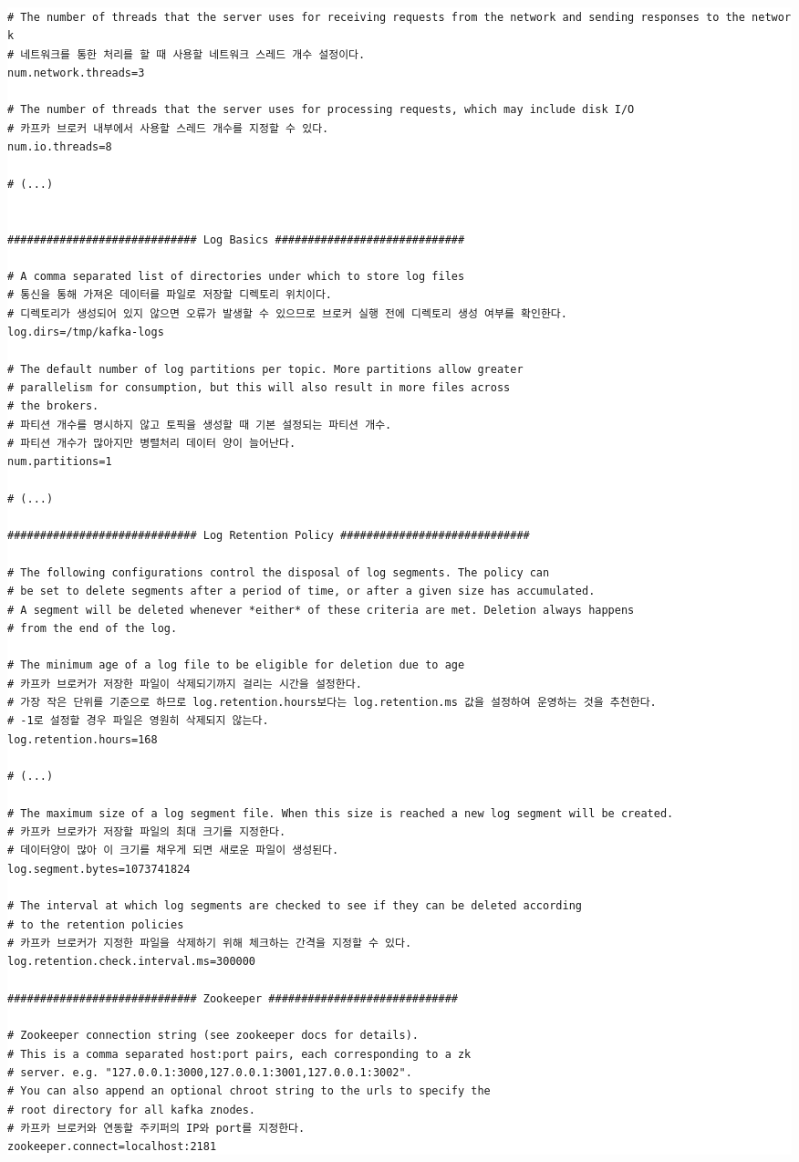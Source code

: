   ```properties
  # The number of threads that the server uses for receiving requests from the network and sending responses to the network
  # 네트워크를 통한 처리를 할 때 사용할 네트워크 스레드 개수 설정이다.
  num.network.threads=3
  
  # The number of threads that the server uses for processing requests, which may include disk I/O
  # 카프카 브로커 내부에서 사용할 스레드 개수를 지정할 수 있다.
  num.io.threads=8
  
  # (...)
  
  
  ############################# Log Basics #############################
  
  # A comma separated list of directories under which to store log files
  # 통신을 통해 가져온 데이터를 파일로 저장할 디렉토리 위치이다.
  # 디렉토리가 생성되어 있지 않으면 오류가 발생할 수 있으므로 브로커 실행 전에 디렉토리 생성 여부를 확인한다.
  log.dirs=/tmp/kafka-logs
  
  # The default number of log partitions per topic. More partitions allow greater
  # parallelism for consumption, but this will also result in more files across
  # the brokers.
  # 파티션 개수를 명시하지 않고 토픽을 생성할 때 기본 설정되는 파티션 개수.
  # 파티션 개수가 많아지만 병렬처리 데이터 양이 늘어난다.
  num.partitions=1
  
  # (...)
  
  ############################# Log Retention Policy #############################
  
  # The following configurations control the disposal of log segments. The policy can
  # be set to delete segments after a period of time, or after a given size has accumulated.
  # A segment will be deleted whenever *either* of these criteria are met. Deletion always happens
  # from the end of the log.
  
  # The minimum age of a log file to be eligible for deletion due to age
  # 카프카 브로커가 저장한 파일이 삭제되기까지 걸리는 시간을 설정한다.
  # 가장 작은 단위를 기준으로 하므로 log.retention.hours보다는 log.retention.ms 값을 설정하여 운영하는 것을 추천한다.
  # -1로 설정할 경우 파일은 영원히 삭제되지 않는다.
  log.retention.hours=168
  
  # (...)
  
  # The maximum size of a log segment file. When this size is reached a new log segment will be created.
  # 카프카 브로카가 저장할 파일의 최대 크기를 지정한다.
  # 데이터양이 많아 이 크기를 채우게 되면 새로운 파일이 생성된다.
  log.segment.bytes=1073741824
  
  # The interval at which log segments are checked to see if they can be deleted according
  # to the retention policies
  # 카프카 브로커가 지정한 파일을 삭제하기 위해 체크하는 간격을 지정할 수 있다.
  log.retention.check.interval.ms=300000
  
  ############################# Zookeeper #############################
  
  # Zookeeper connection string (see zookeeper docs for details).
  # This is a comma separated host:port pairs, each corresponding to a zk
  # server. e.g. "127.0.0.1:3000,127.0.0.1:3001,127.0.0.1:3002".
  # You can also append an optional chroot string to the urls to specify the
  # root directory for all kafka znodes.
  # 카프카 브로커와 연동할 주키퍼의 IP와 port를 지정한다.
  zookeeper.connect=localhost:2181
  ```